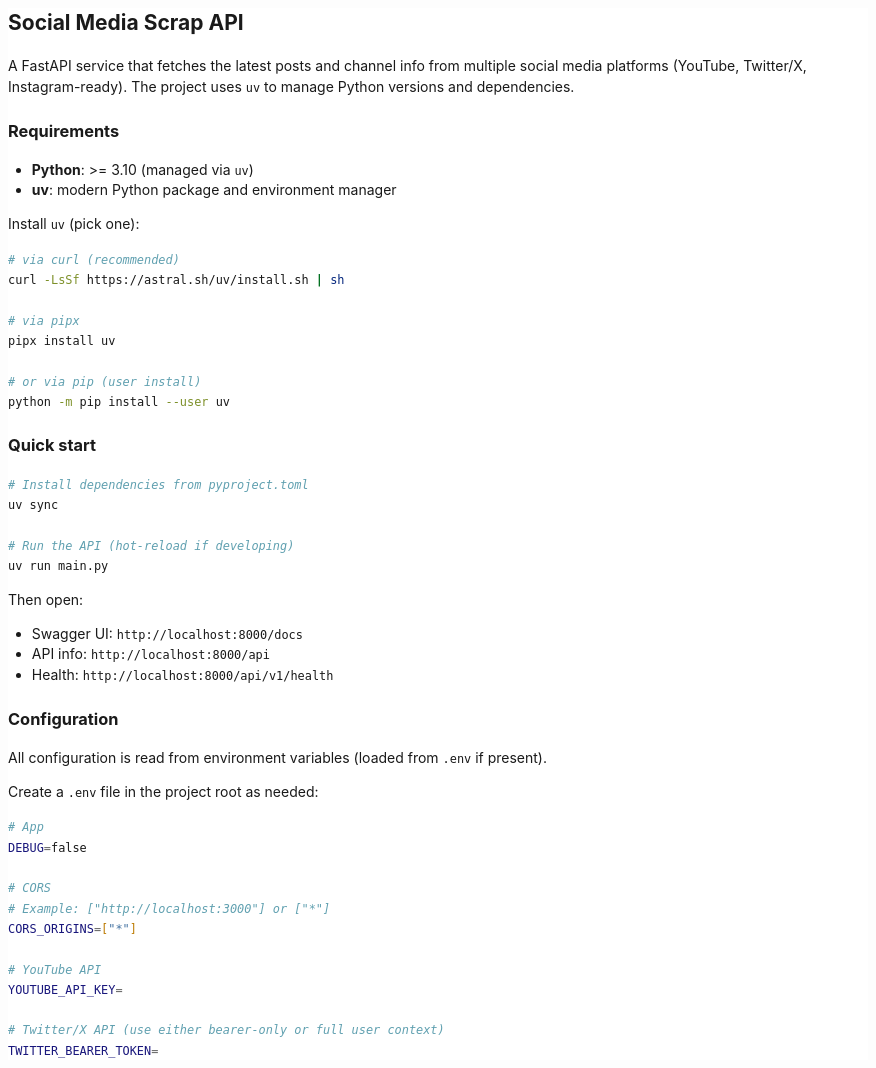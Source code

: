 ## Social Media Scrap API

A FastAPI service that fetches the latest posts and channel info from multiple social media platforms (YouTube, Twitter/X, Instagram-ready). The project uses `uv` to manage Python versions and dependencies.

### Requirements
- **Python**: >= 3.10 (managed via `uv`)
- **uv**: modern Python package and environment manager

Install `uv` (pick one):

```bash
# via curl (recommended)
curl -LsSf https://astral.sh/uv/install.sh | sh

# via pipx
pipx install uv

# or via pip (user install)
python -m pip install --user uv
```

### Quick start
```bash
# Install dependencies from pyproject.toml
uv sync

# Run the API (hot-reload if developing)
uv run main.py
```

Then open:
- Swagger UI: `http://localhost:8000/docs`
- API info: `http://localhost:8000/api`
- Health: `http://localhost:8000/api/v1/health`

### Configuration
All configuration is read from environment variables (loaded from `.env` if present).

Create a `.env` file in the project root as needed:

```bash
# App
DEBUG=false

# CORS
# Example: ["http://localhost:3000"] or ["*"]
CORS_ORIGINS=["*"]

# YouTube API
YOUTUBE_API_KEY=

# Twitter/X API (use either bearer-only or full user context)
TWITTER_BEARER_TOKEN=
```
